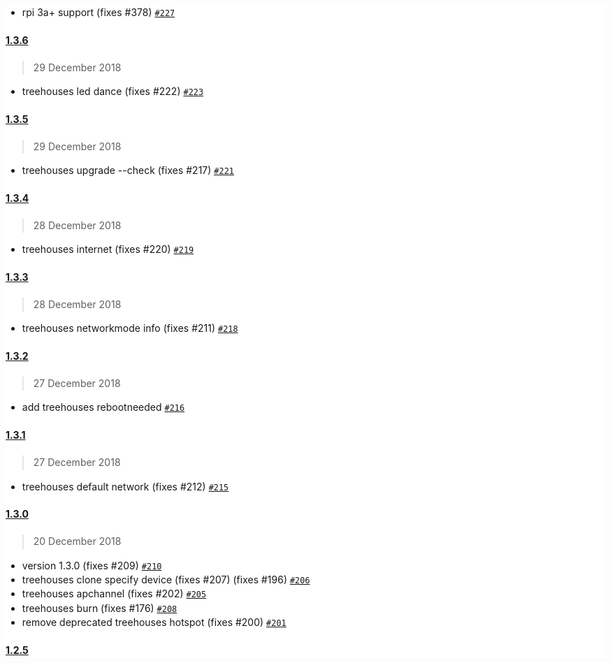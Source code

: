 - rpi 3a+ support (fixes #378) [`#227`](https://github.com/treehouses/cli/pull/227)

#### [1.3.6](https://github.com/treehouses/cli/compare/1.3.5...1.3.6)

> 29 December 2018

- treehouses led dance (fixes #222) [`#223`](https://github.com/treehouses/cli/pull/223)

#### [1.3.5](https://github.com/treehouses/cli/compare/1.3.4...1.3.5)

> 29 December 2018

- treehouses upgrade --check (fixes #217) [`#221`](https://github.com/treehouses/cli/pull/221)

#### [1.3.4](https://github.com/treehouses/cli/compare/1.3.3...1.3.4)

> 28 December 2018

- treehouses internet (fixes #220) [`#219`](https://github.com/treehouses/cli/pull/219)

#### [1.3.3](https://github.com/treehouses/cli/compare/1.3.2...1.3.3)

> 28 December 2018

- treehouses networkmode info (fixes #211) [`#218`](https://github.com/treehouses/cli/pull/218)

#### [1.3.2](https://github.com/treehouses/cli/compare/1.3.1...1.3.2)

> 27 December 2018

- add treehouses rebootneeded [`#216`](https://github.com/treehouses/cli/pull/216)

#### [1.3.1](https://github.com/treehouses/cli/compare/1.3.0...1.3.1)

> 27 December 2018

- treehouses default network (fixes #212) [`#215`](https://github.com/treehouses/cli/pull/215)

#### [1.3.0](https://github.com/treehouses/cli/compare/1.2.5...1.3.0)

> 20 December 2018

- version 1.3.0 (fixes #209) [`#210`](https://github.com/treehouses/cli/pull/210)
- treehouses clone specify device (fixes #207) (fixes #196) [`#206`](https://github.com/treehouses/cli/pull/206)
- treehouses apchannel (fixes #202) [`#205`](https://github.com/treehouses/cli/pull/205)
- treehouses burn (fixes #176) [`#208`](https://github.com/treehouses/cli/pull/208)
- remove deprecated treehouses hotspot (fixes #200) [`#201`](https://github.com/treehouses/cli/pull/201)

#### [1.2.5](https://github.com/treehouses/cli/compare/1.2.4...1.2.5)
